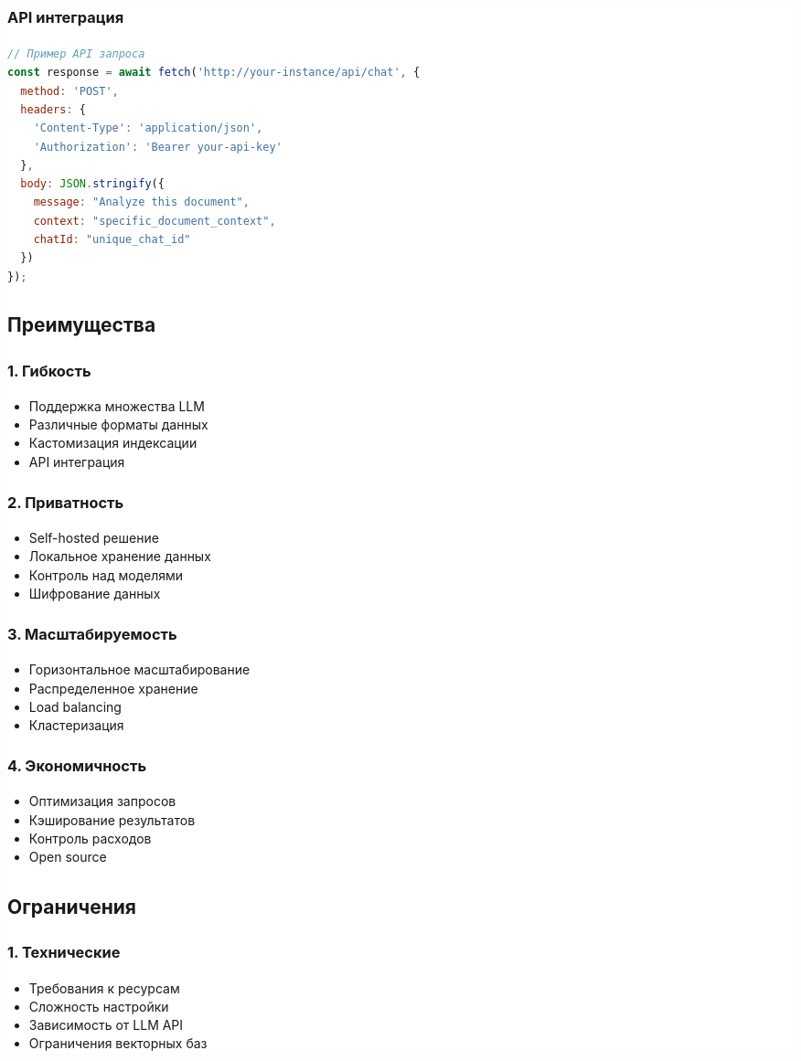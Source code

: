 ### API интеграция
```javascript
// Пример API запроса
const response = await fetch('http://your-instance/api/chat', {
  method: 'POST',
  headers: {
    'Content-Type': 'application/json',
    'Authorization': 'Bearer your-api-key'
  },
  body: JSON.stringify({
    message: "Analyze this document",
    context: "specific_document_context",
    chatId: "unique_chat_id"
  })
});
```

## Преимущества

### 1. Гибкость
- Поддержка множества LLM
- Различные форматы данных
- Кастомизация индексации
- API интеграция

### 2. Приватность
- Self-hosted решение
- Локальное хранение данных
- Контроль над моделями
- Шифрование данных

### 3. Масштабируемость
- Горизонтальное масштабирование
- Распределенное хранение
- Load balancing
- Кластеризация

### 4. Экономичность
- Оптимизация запросов
- Кэширование результатов
- Контроль расходов
- Open source

## Ограничения

### 1. Технические
- Требования к ресурсам
- Сложность настройки
- Зависимость от LLM API
- Ограничения векторных баз
